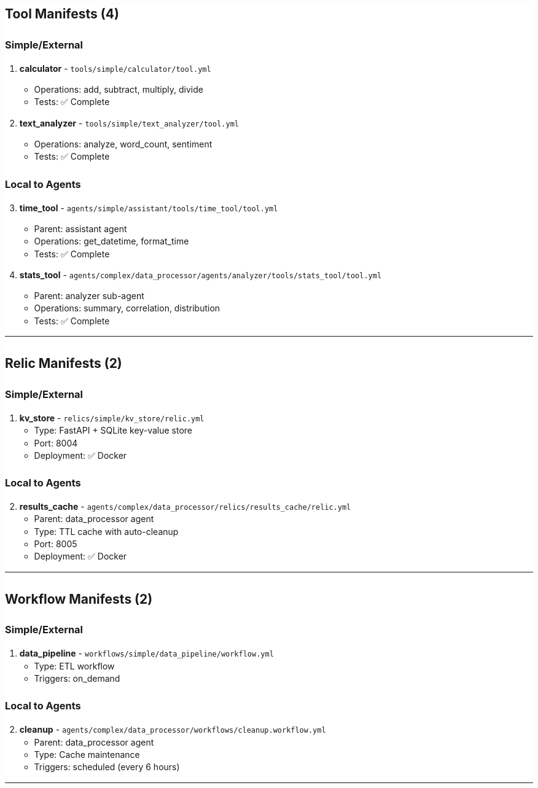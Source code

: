 ## Tool Manifests (4)

### Simple/External
1. **calculator** - `tools/simple/calculator/tool.yml`
   - Operations: add, subtract, multiply, divide
   - Tests: ✅ Complete
   
2. **text_analyzer** - `tools/simple/text_analyzer/tool.yml`
   - Operations: analyze, word_count, sentiment
   - Tests: ✅ Complete

### Local to Agents
3. **time_tool** - `agents/simple/assistant/tools/time_tool/tool.yml`
   - Parent: assistant agent
   - Operations: get_datetime, format_time
   - Tests: ✅ Complete

4. **stats_tool** - `agents/complex/data_processor/agents/analyzer/tools/stats_tool/tool.yml`
   - Parent: analyzer sub-agent
   - Operations: summary, correlation, distribution
   - Tests: ✅ Complete

---

## Relic Manifests (2)

### Simple/External
1. **kv_store** - `relics/simple/kv_store/relic.yml`
   - Type: FastAPI + SQLite key-value store
   - Port: 8004
   - Deployment: ✅ Docker

### Local to Agents
2. **results_cache** - `agents/complex/data_processor/relics/results_cache/relic.yml`
   - Parent: data_processor agent
   - Type: TTL cache with auto-cleanup
   - Port: 8005
   - Deployment: ✅ Docker

---

## Workflow Manifests (2)

### Simple/External
1. **data_pipeline** - `workflows/simple/data_pipeline/workflow.yml`
   - Type: ETL workflow
   - Triggers: on_demand

### Local to Agents
2. **cleanup** - `agents/complex/data_processor/workflows/cleanup.workflow.yml`
   - Parent: data_processor agent
   - Type: Cache maintenance
   - Triggers: scheduled (every 6 hours)

---